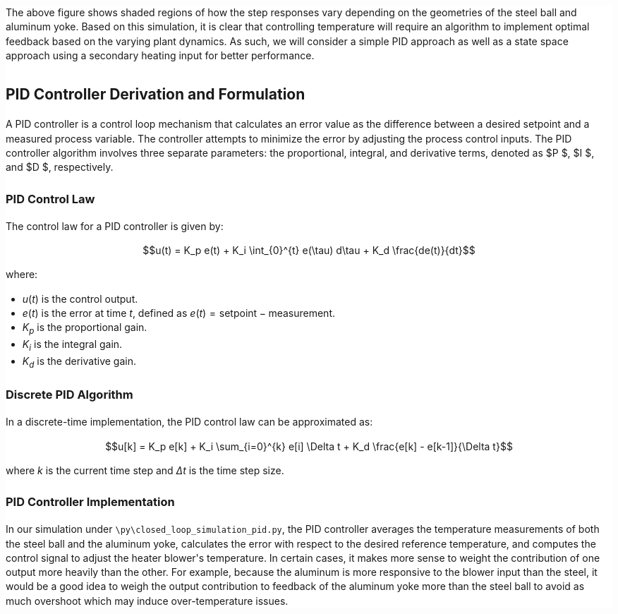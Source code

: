 The above figure shows shaded regions of how the step responses vary depending on the geometries of the steel ball and aluminum yoke. Based on this simulation, it is clear that controlling temperature will require an algorithm to implement optimal feedback based on the varying plant dynamics. As such, we will consider a simple PID approach as well as a state space approach using a secondary heating input for better performance.

## PID Controller Derivation and Formulation

A PID controller is a control loop mechanism that calculates an error value as the difference between a desired setpoint and a measured process variable. The controller attempts to minimize the error by adjusting the process control inputs. The PID controller algorithm involves three separate parameters: the proportional, integral, and derivative terms, denoted as $P $, $I $, and $D $, respectively.

### PID Control Law

The control law for a PID controller is given by:
```math
u(t) = K_p e(t) + K_i \int_{0}^{t} e(\tau) d\tau + K_d \frac{de(t)}{dt}
```
where:
- $u(t)$ is the control output.
- $e(t)$ is the error at time $t$, defined as $e(t) = \text{setpoint} - \text{measurement}$.
- $K_p$ is the proportional gain.
- $K_i$ is the integral gain.
- $K_d$ is the derivative gain.

### Discrete PID Algorithm

In a discrete-time implementation, the PID control law can be approximated as:
```math
u[k] = K_p e[k] + K_i \sum_{i=0}^{k} e[i] \Delta t + K_d \frac{e[k] - e[k-1]}{\Delta t}
```
where $k$ is the current time step and $\Delta t$ is the time step size.

### PID Controller Implementation

In our simulation under ```\py\closed_loop_simulation_pid.py```, the PID controller averages the temperature measurements of both the steel ball and the aluminum yoke, calculates the error with respect to the desired reference temperature, and computes the control signal to adjust the heater blower's temperature. In certain cases, it makes more sense to weight the contribution of one output more heavily than the other. For example, because the aluminum is more responsive to the blower input than the steel, it would be a good idea to weigh the output contribution to feedback of the aluminum yoke more than the steel ball to avoid as much overshoot which may induce over-temperature issues.
